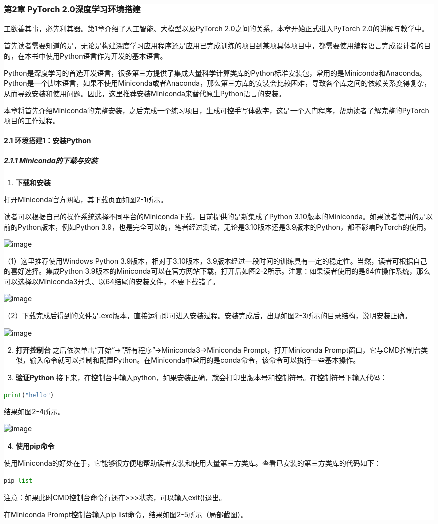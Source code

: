 ### 第2章 PyTorch 2.0深度学习环境搭建
工欲善其事，必先利其器。第1章介绍了人工智能、大模型以及PyTorch 2.0之间的关系，本章开始正式进入PyTorch 2.0的讲解与教学中。

首先读者需要知道的是，无论是构建深度学习应用程序还是应用已完成训练的项目到某项具体项目中，都需要使用编程语言完成设计者的目的，在本书中使用Python语言作为开发的基本语言。

Python是深度学习的首选开发语言，很多第三方提供了集成大量科学计算类库的Python标准安装包，常用的是Miniconda和Anaconda。Python是一个脚本语言，如果不使用Miniconda或者Anaconda，那么第三方库的安装会比较困难，导致各个库之间的依赖关系变得复杂，从而导致安装和使用问题。因此，这里推荐安装Miniconda来替代原生Python语言的安装。

本章将首先介绍Miniconda的完整安装，之后完成一个练习项目，生成可控手写体数字，这是一个入门程序，帮助读者了解完整的PyTorch项目的工作过程。

#### 2.1 环境搭建1：安装Python
##### 2.1.1 Miniconda的下载与安装

1. **下载和安装**

打开Miniconda官方网站，其下载页面如图2-1所示。

读者可以根据自己的操作系统选择不同平台的Miniconda下载，目前提供的是新集成了Python 3.10版本的Miniconda。如果读者使用的是以前的Python版本，例如Python 3.9，也是完全可以的，笔者经过测试，无论是3.10版本还是3.9版本的Python，都不影响PyTorch的使用。

![image](https://github.com/user-attachments/assets/d1ff7e2e-6fc2-4b09-a406-754485e732d3)


（1）这里推荐使用Windows Python 3.9版本，相对于3.10版本，3.9版本经过一段时间的训练具有一定的稳定性。当然，读者可根据自己的喜好选择。集成Python 3.9版本的Miniconda可以在官方网站下载，打开后如图2-2所示。注意：如果读者使用的是64位操作系统，那么可以选择以Miniconda3开头、以64结尾的安装文件，不要下载错了。

![image](https://github.com/user-attachments/assets/9e356ca2-ef56-487c-a762-b8888a79d806)


（2）下载完成后得到的文件是.exe版本，直接运行即可进入安装过程。安装完成后，出现如图2-3所示的目录结构，说明安装正确。

![image](https://github.com/user-attachments/assets/de07726d-9ed6-4a8d-bd90-5e0ab9a0fbb1)


2. **打开控制台**
之后依次单击“开始”→“所有程序”→Miniconda3→Miniconda Prompt，打开Miniconda Prompt窗口，它与CMD控制台类似，输入命令就可以控制和配置Python。在Miniconda中常用的是conda命令，该命令可以执行一些基本操作。

3. **验证Python**
接下来，在控制台中输入python，如果安装正确，就会打印出版本号和控制符号。在控制符号下输入代码：
```python
print("hello")
```
结果如图2-4所示。

![image](https://github.com/user-attachments/assets/4c6bf1ef-8fc1-4343-a798-2dc167855c15)


4. **使用pip命令**

使用Miniconda的好处在于，它能够很方便地帮助读者安装和使用大量第三方类库。查看已安装的第三方类库的代码如下：
```python
pip list
```
注意：如果此时CMD控制台命令行还在>>>状态，可以输入exit()退出。

在Miniconda Prompt控制台输入pip list命令，结果如图2-5所示（局部截图）。
